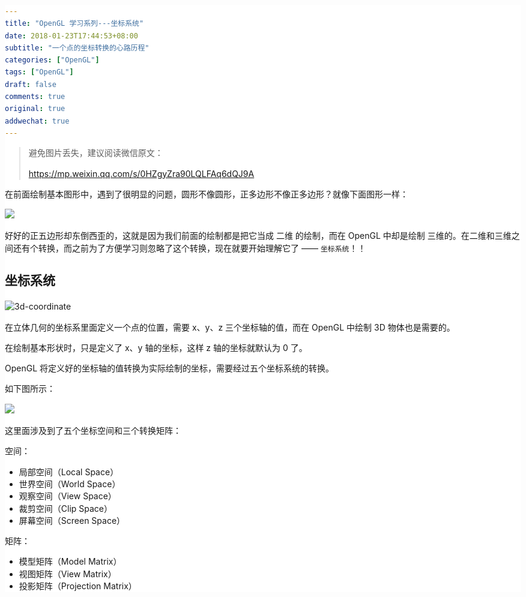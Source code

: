 ```yaml
---
title: "OpenGL 学习系列---坐标系统"
date: 2018-01-23T17:44:53+08:00
subtitle: "一个点的坐标转换的心路历程"
categories: ["OpenGL"]
tags: ["OpenGL"]
draft: false
comments: true
original: true
addwechat: true
---
```


> 避免图片丢失，建议阅读微信原文：
> 
> https://mp.weixin.qq.com/s/0HZgyZra90LQLFAq6dQJ9A


在前面绘制基本图形中，遇到了很明显的问题，圆形不像圆形，正多边形不像正多边形？就像下面图形一样：

![](https://image.glumes.com/images/2019/05/12/opengl_16.png)

好好的正五边形却东倒西歪的，这就是因为我们前面的绘制都是把它当成 二维 的绘制，而在 OpenGL 中却是绘制 三维的。在二维和三维之间还有个转换，而之前为了方便学习则忽略了这个转换，现在就要开始理解它了 —— `坐标系统`！！



## 坐标系统

![3d-coordinate](https://image.glumes.com/images/2019/04/27/3d_coordinate.jpg)

在立体几何的坐标系里面定义一个点的位置，需要 x、y、z 三个坐标轴的值，而在 OpenGL 中绘制 3D 物体也是需要的。

在绘制基本形状时，只是定义了 x、y 轴的坐标，这样 z 轴的坐标就默认为 0 了。

OpenGL 将定义好的坐标轴的值转换为实际绘制的坐标，需要经过五个坐标系统的转换。

如下图所示：

![](https://image.glumes.com/images/2019/05/08/blog_world_coordinate.png)


这里面涉及到了五个坐标空间和三个转换矩阵：

空间：

*	局部空间（Local Space）
*	世界空间（World Space）
*	观察空间（View Space）
*	裁剪空间（Clip Space）
*	屏幕空间（Screen Space）

矩阵：

*	模型矩阵（Model Matrix）
*	视图矩阵（View Matrix）
*	投影矩阵（Projection Matrix）
